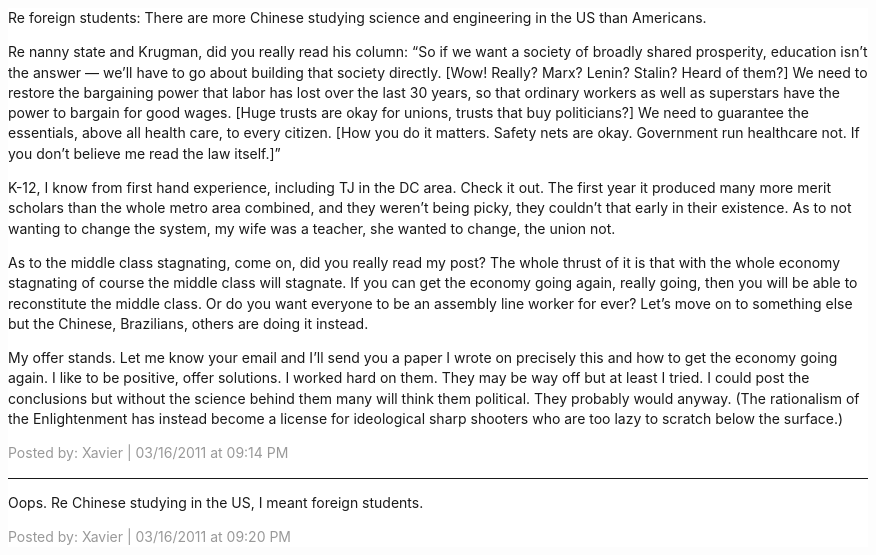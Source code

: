 Re foreign students:  There are more Chinese studying science and engineering in the US than Americans.

Re nanny state and Krugman, did you really read his column: “So if we want a society of broadly shared prosperity, education isn’t the answer — we’ll have to go about building that society directly. [Wow!  Really?  Marx?  Lenin?  Stalin?  Heard of them?]  We need to restore the bargaining power that labor has lost over the last 30 years, so that ordinary workers as well as superstars have the power to bargain for good wages. [Huge trusts are okay for unions, trusts that buy politicians?] We need to guarantee the essentials, above all health care, to every citizen.  [How you do it matters.  Safety nets are okay.  Government run healthcare not.  If you don’t believe me read the law itself.]” 

K-12, I know from first hand experience, including TJ in the DC area.  Check it out.  The first year it produced many more merit scholars than the whole metro area combined, and they weren’t being picky, they couldn’t that early in their existence.  As to not wanting to change the system, my wife was a teacher, she wanted to change, the union not.

As to the middle class stagnating, come on, did you really read my post?  The whole thrust of it is that with the whole economy stagnating of course the middle class will stagnate.  If you can get the economy going again, really going, then you will be able to reconstitute the middle class.  Or do you want everyone to be an assembly line worker for ever?  Let’s move on to something else but the Chinese, Brazilians, others are doing it instead.  

My offer stands.  Let me know your email and I’ll send you a paper I wrote on precisely this and how to get the economy going again.  I like to be positive, offer solutions.  I worked hard on them.  They may be way off but at least I tried.  I could post the conclusions but without the science behind them many will think them political.  They probably would anyway.  (The rationalism of the Enlightenment has instead become a license for ideological sharp shooters who are too lazy to scratch below the surface.)

<span style="color:#999">Posted by: Xavier | 03/16/2011 at 09:14 PM</span>

---

Oops.  Re Chinese studying in the US, I meant foreign students.

<span style="color:#999">Posted by: Xavier | 03/16/2011 at 09:20 PM</span>